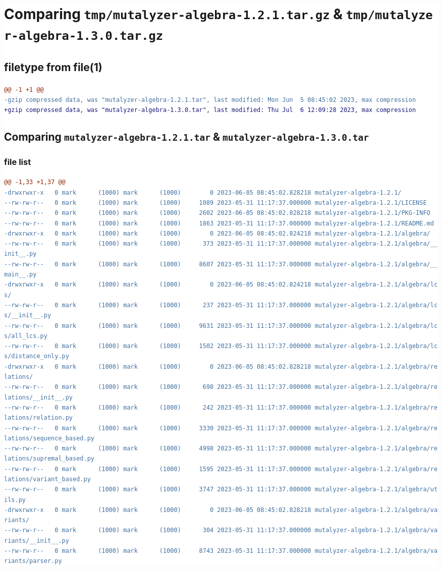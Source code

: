 # Comparing `tmp/mutalyzer-algebra-1.2.1.tar.gz` & `tmp/mutalyzer-algebra-1.3.0.tar.gz`

## filetype from file(1)

```diff
@@ -1 +1 @@
-gzip compressed data, was "mutalyzer-algebra-1.2.1.tar", last modified: Mon Jun  5 08:45:02 2023, max compression
+gzip compressed data, was "mutalyzer-algebra-1.3.0.tar", last modified: Thu Jul  6 12:09:28 2023, max compression
```

## Comparing `mutalyzer-algebra-1.2.1.tar` & `mutalyzer-algebra-1.3.0.tar`

### file list

```diff
@@ -1,33 +1,37 @@
-drwxrwxr-x   0 mark      (1000) mark      (1000)        0 2023-06-05 08:45:02.828218 mutalyzer-algebra-1.2.1/
--rw-rw-r--   0 mark      (1000) mark      (1000)     1089 2023-05-31 11:17:37.000000 mutalyzer-algebra-1.2.1/LICENSE
--rw-rw-r--   0 mark      (1000) mark      (1000)     2602 2023-06-05 08:45:02.828218 mutalyzer-algebra-1.2.1/PKG-INFO
--rw-rw-r--   0 mark      (1000) mark      (1000)     1863 2023-05-31 11:17:37.000000 mutalyzer-algebra-1.2.1/README.md
-drwxrwxr-x   0 mark      (1000) mark      (1000)        0 2023-06-05 08:45:02.824218 mutalyzer-algebra-1.2.1/algebra/
--rw-rw-r--   0 mark      (1000) mark      (1000)      373 2023-05-31 11:17:37.000000 mutalyzer-algebra-1.2.1/algebra/__init__.py
--rw-rw-r--   0 mark      (1000) mark      (1000)     8607 2023-05-31 11:17:37.000000 mutalyzer-algebra-1.2.1/algebra/__main__.py
-drwxrwxr-x   0 mark      (1000) mark      (1000)        0 2023-06-05 08:45:02.824218 mutalyzer-algebra-1.2.1/algebra/lcs/
--rw-rw-r--   0 mark      (1000) mark      (1000)      237 2023-05-31 11:17:37.000000 mutalyzer-algebra-1.2.1/algebra/lcs/__init__.py
--rw-rw-r--   0 mark      (1000) mark      (1000)     9631 2023-05-31 11:17:37.000000 mutalyzer-algebra-1.2.1/algebra/lcs/all_lcs.py
--rw-rw-r--   0 mark      (1000) mark      (1000)     1502 2023-05-31 11:17:37.000000 mutalyzer-algebra-1.2.1/algebra/lcs/distance_only.py
-drwxrwxr-x   0 mark      (1000) mark      (1000)        0 2023-06-05 08:45:02.828218 mutalyzer-algebra-1.2.1/algebra/relations/
--rw-rw-r--   0 mark      (1000) mark      (1000)      698 2023-05-31 11:17:37.000000 mutalyzer-algebra-1.2.1/algebra/relations/__init__.py
--rw-rw-r--   0 mark      (1000) mark      (1000)      242 2023-05-31 11:17:37.000000 mutalyzer-algebra-1.2.1/algebra/relations/relation.py
--rw-rw-r--   0 mark      (1000) mark      (1000)     3330 2023-05-31 11:17:37.000000 mutalyzer-algebra-1.2.1/algebra/relations/sequence_based.py
--rw-rw-r--   0 mark      (1000) mark      (1000)     4998 2023-05-31 11:17:37.000000 mutalyzer-algebra-1.2.1/algebra/relations/supremal_based.py
--rw-rw-r--   0 mark      (1000) mark      (1000)     1595 2023-05-31 11:17:37.000000 mutalyzer-algebra-1.2.1/algebra/relations/variant_based.py
--rw-rw-r--   0 mark      (1000) mark      (1000)     3747 2023-05-31 11:17:37.000000 mutalyzer-algebra-1.2.1/algebra/utils.py
-drwxrwxr-x   0 mark      (1000) mark      (1000)        0 2023-06-05 08:45:02.828218 mutalyzer-algebra-1.2.1/algebra/variants/
--rw-rw-r--   0 mark      (1000) mark      (1000)      304 2023-05-31 11:17:37.000000 mutalyzer-algebra-1.2.1/algebra/variants/__init__.py
--rw-rw-r--   0 mark      (1000) mark      (1000)     8743 2023-05-31 11:17:37.000000 mutalyzer-algebra-1.2.1/algebra/variants/parser.py
```